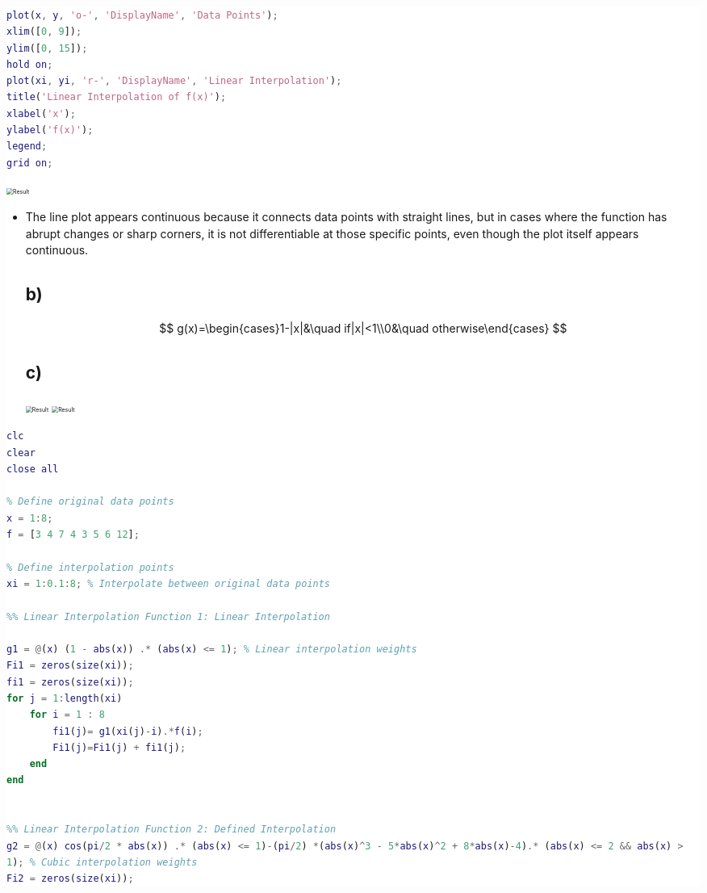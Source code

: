 ```matlab
plot(x, y, 'o-', 'DisplayName', 'Data Points');
xlim([0, 9]);
ylim([0, 15]);
hold on;
plot(xi, yi, 'r-', 'DisplayName', 'Linear Interpolation');
title('Linear Interpolation of f(x)');
xlabel('x');
ylabel('f(x)');
legend;
grid on;
```

<img src="./Resource/2_1.png " alt="Result" style="zoom:50%;" />

- The line plot appears continuous because it connects data points with straight lines, but in cases where the function has abrupt changes or sharp corners, it is not differentiable at those specific points, even though the plot itself appears continuous.

  

  ## b)

  $$
  g(x)=\begin{cases}1-|x|&\quad if|x|<1\\0&\quad otherwise\end{cases}
  $$

  

  

  ## c)

  <img src="./Resource/2_3.png " alt="Result" style="zoom:50%;" />

  <img src="./Resource/2_2.png " alt="Result" style="zoom:50%;" />

```matlab
clc
clear
close all

% Define original data points
x = 1:8;
f = [3 4 7 4 3 5 6 12];

% Define interpolation points
xi = 1:0.1:8; % Interpolate between original data points

%% Linear Interpolation Function 1: Linear Interpolation

g1 = @(x) (1 - abs(x)) .* (abs(x) <= 1); % Linear interpolation weights
Fi1 = zeros(size(xi));
fi1 = zeros(size(xi));
for j = 1:length(xi)
    for i = 1 : 8
        fi1(j)= g1(xi(j)-i).*f(i);
        Fi1(j)=Fi1(j) + fi1(j);
    end
end


%% Linear Interpolation Function 2: Defined Interpolation
g2 = @(x) cos(pi/2 * abs(x)) .* (abs(x) <= 1)-(pi/2) *(abs(x)^3 - 5*abs(x)^2 + 8*abs(x)-4).* (abs(x) <= 2 && abs(x) > 1); % Cubic interpolation weights
Fi2 = zeros(size(xi));
```